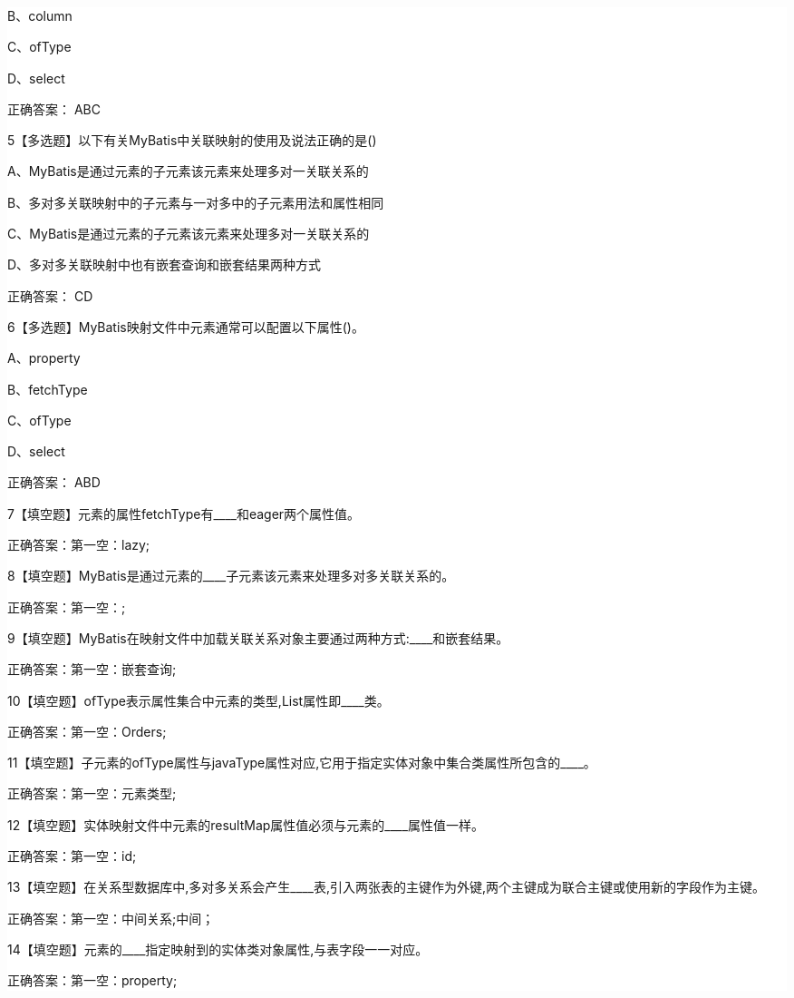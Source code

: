 B、column

C、ofType

 

D、select

正确答案： ABC

5【多选题】以下有关MyBatis中关联映射的使用及说法正确的是()

A、MyBatis是通过<resultMap>元素的<association>子元素该元素来处理多对一关联关系的

B、多对多关联映射中的<association>子元素与一对多中的<association>子元素用法和属性相同

C、MyBatis是通过<resultMap>元素的<collection>子元素该元素来处理多对一关联关系的

D、多对多关联映射中也有嵌套查询和嵌套结果两种方式

正确答案： CD

6【多选题】MyBatis映射文件中元素通常可以配置以下属性()。

A、property

B、fetchType

C、ofType

D、select

正确答案： ABD

7【填空题】元素的属性fetchType有____和eager两个属性值。

正确答案：第一空：lazy;

8【填空题】MyBatis是通过元素的____子元素该元素来处理多对多关联关系的。

正确答案：第一空：;

9【填空题】MyBatis在映射文件中加载关联关系对象主要通过两种方式:____和嵌套结果。

正确答案：第一空：嵌套查询;

10【填空题】ofType表示属性集合中元素的类型,List属性即____类。

正确答案：第一空：Orders;

11【填空题】子元素的ofType属性与javaType属性对应,它用于指定实体对象中集合类属性所包含的____。

正确答案：第一空：元素类型;

12【填空题】实体映射文件中元素的resultMap属性值必须与元素的____属性值一样。

正确答案：第一空：id;

13【填空题】在关系型数据库中,多对多关系会产生____表,引入两张表的主键作为外键,两个主键成为联合主键或使用新的字段作为主键。

正确答案：第一空：中间关系;中间；

14【填空题】元素的____指定映射到的实体类对象属性,与表字段一一对应。

正确答案：第一空：property;

